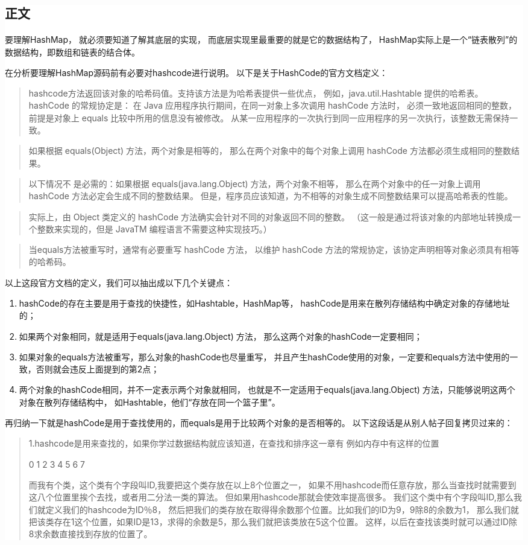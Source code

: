 
## 正文
要理解HashMap， 就必须要知道了解其底层的实现， 而底层实现里最重要的就是它的数据结构了，
HashMap实际上是一个“链表散列”的数据结构，即数组和链表的结合体。

在分析要理解HashMap源码前有必要对hashcode进行说明。
以下是关于HashCode的官方文档定义：

> hashcode方法返回该对象的哈希码值。支持该方法是为哈希表提供一些优点，
例如，java.util.Hashtable 提供的哈希表。
hashCode 的常规协定是：
在 Java 应用程序执行期间，在同一对象上多次调用 hashCode 方法时，
必须一致地返回相同的整数，前提是对象上 equals 比较中所用的信息没有被修改。
从某一应用程序的一次执行到同一应用程序的另一次执行，该整数无需保持一致。


> 如果根据 equals(Object) 方法，两个对象是相等的，
那么在两个对象中的每个对象上调用 hashCode 方法都必须生成相同的整数结果。

> 以下情况不 是必需的：如果根据 equals(java.lang.Object) 方法，两个对象不相等，
那么在两个对象中的任一对象上调用 hashCode 方法必定会生成不同的整数结果。
但是，程序员应该知道，为不相等的对象生成不同整数结果可以提高哈希表的性能。

> 实际上，由 Object 类定义的 hashCode 方法确实会针对不同的对象返回不同的整数。
（这一般是通过将该对象的内部地址转换成一个整数来实现的，但是 JavaTM 编程语言不需要这种实现技巧。）

> 当equals方法被重写时，通常有必要重写 hashCode 方法，
以维护 hashCode 方法的常规协定，该协定声明相等对象必须具有相等的哈希码。

以上这段官方文档的定义，我们可以抽出成以下几个关键点：

1. hashCode的存在主要是用于查找的快捷性，如Hashtable，HashMap等，
hashCode是用来在散列存储结构中确定对象的存储地址的；

2. 如果两个对象相同，就是适用于equals(java.lang.Object) 方法，
那么这两个对象的hashCode一定要相同；

3. 如果对象的equals方法被重写，那么对象的hashCode也尽量重写，
并且产生hashCode使用的对象，一定要和equals方法中使用的一致，否则就会违反上面提到的第2点；

4. 两个对象的hashCode相同，并不一定表示两个对象就相同，
也就是不一定适用于equals(java.lang.Object) 方法，只能够说明这两个对象在散列存储结构中，
如Hashtable，他们“存放在同一个篮子里”。

再归纳一下就是hashCode是用于查找使用的，而equals是用于比较两个对象的是否相等的。
以下这段话是从别人帖子回复拷贝过来的：

> 1.hashcode是用来查找的，如果你学过数据结构就应该知道，在查找和排序这一章有
> 例如内存中有这样的位置
>
> 0 1 2 3 4 5 6 7
>
>而我有个类，这个类有个字段叫ID,我要把这个类存放在以上8个位置之一，
如果不用hashcode而任意存放，那么当查找时就需要到这八个位置里挨个去找，或者用二分法一类的算法。
但如果用hashcode那就会使效率提高很多。
我们这个类中有个字段叫ID,那么我们就定义我们的hashcode为ID％8，
然后把我们的类存放在取得得余数那个位置。比如我们的ID为9，9除8的余数为1，
那么我们就把该类存在1这个位置，如果ID是13，求得的余数是5，那么我们就把该类放在5这个位置。
这样，以后在查找该类时就可以通过ID除 8求余数直接找到存放的位置了。
